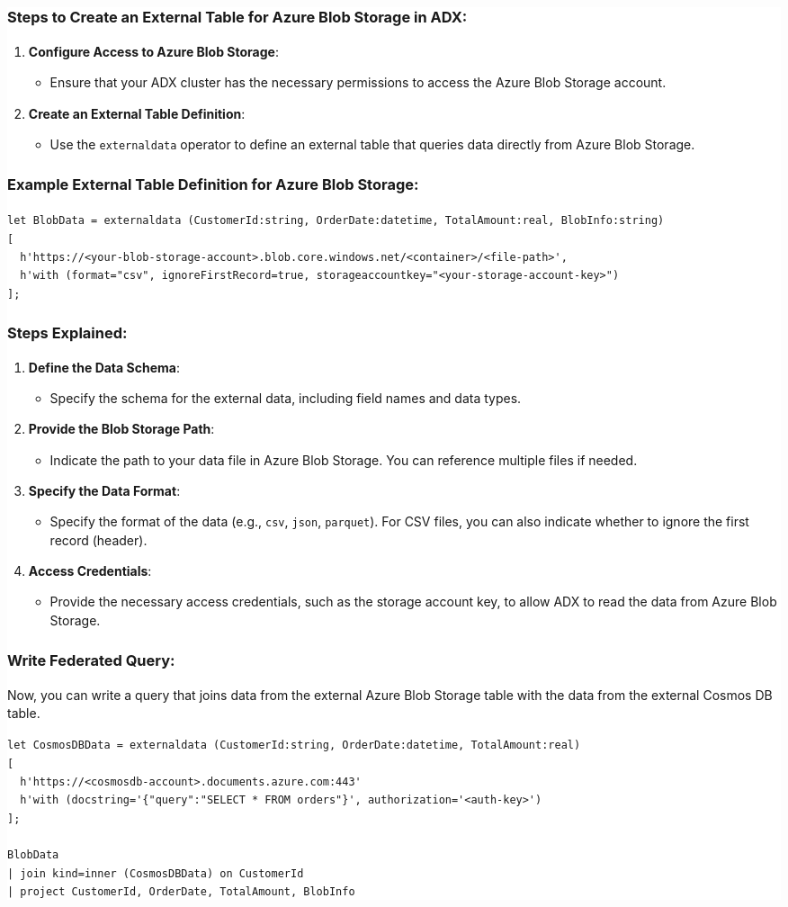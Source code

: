 ### **Steps to Create an External Table for Azure Blob Storage in ADX**:

1. **Configure Access to Azure Blob Storage**:
   - Ensure that your ADX cluster has the necessary permissions to access the Azure Blob Storage account.

2. **Create an External Table Definition**:
   - Use the `externaldata` operator to define an external table that queries data directly from Azure Blob Storage.

### **Example External Table Definition for Azure Blob Storage**:

```kusto
let BlobData = externaldata (CustomerId:string, OrderDate:datetime, TotalAmount:real, BlobInfo:string)
[
  h'https://<your-blob-storage-account>.blob.core.windows.net/<container>/<file-path>',
  h'with (format="csv", ignoreFirstRecord=true, storageaccountkey="<your-storage-account-key>")
];
```

### **Steps Explained**:

1. **Define the Data Schema**:
   - Specify the schema for the external data, including field names and data types.

2. **Provide the Blob Storage Path**:
   - Indicate the path to your data file in Azure Blob Storage. You can reference multiple files if needed.

3. **Specify the Data Format**:
   - Specify the format of the data (e.g., `csv`, `json`, `parquet`). For CSV files, you can also indicate whether to ignore the first record (header).

4. **Access Credentials**:
   - Provide the necessary access credentials, such as the storage account key, to allow ADX to read the data from Azure Blob Storage.

### **Write Federated Query**:
Now, you can write a query that joins data from the external Azure Blob Storage table with the data from the external Cosmos DB table.

```kusto
let CosmosDBData = externaldata (CustomerId:string, OrderDate:datetime, TotalAmount:real)
[
  h'https://<cosmosdb-account>.documents.azure.com:443'
  h'with (docstring='{"query":"SELECT * FROM orders"}', authorization='<auth-key>')
];

BlobData
| join kind=inner (CosmosDBData) on CustomerId
| project CustomerId, OrderDate, TotalAmount, BlobInfo
```
